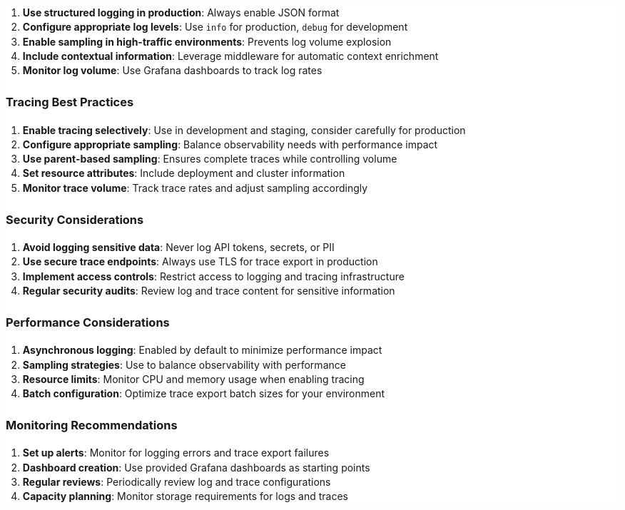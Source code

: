 1. **Use structured logging in production**: Always enable JSON format
2. **Configure appropriate log levels**: Use `info` for production, `debug` for development
3. **Enable sampling in high-traffic environments**: Prevents log volume explosion
4. **Include contextual information**: Leverage middleware for automatic context enrichment
5. **Monitor log volume**: Use Grafana dashboards to track log rates

### Tracing Best Practices

1. **Enable tracing selectively**: Use in development and staging, consider carefully for production
2. **Configure appropriate sampling**: Balance observability needs with performance impact
3. **Use parent-based sampling**: Ensures complete traces while controlling volume
4. **Set resource attributes**: Include deployment and cluster information
5. **Monitor trace volume**: Track trace rates and adjust sampling accordingly

### Security Considerations

1. **Avoid logging sensitive data**: Never log API tokens, secrets, or PII
2. **Use secure trace endpoints**: Always use TLS for trace export in production
3. **Implement access controls**: Restrict access to logging and tracing infrastructure
4. **Regular security audits**: Review log and trace content for sensitive information

### Performance Considerations

1. **Asynchronous logging**: Enabled by default to minimize performance impact
2. **Sampling strategies**: Use to balance observability with performance
3. **Resource limits**: Monitor CPU and memory usage when enabling tracing
4. **Batch configuration**: Optimize trace export batch sizes for your environment

### Monitoring Recommendations

1. **Set up alerts**: Monitor for logging errors and trace export failures
2. **Dashboard creation**: Use provided Grafana dashboards as starting points
3. **Regular reviews**: Periodically review log and trace configurations
4. **Capacity planning**: Monitor storage requirements for logs and traces
